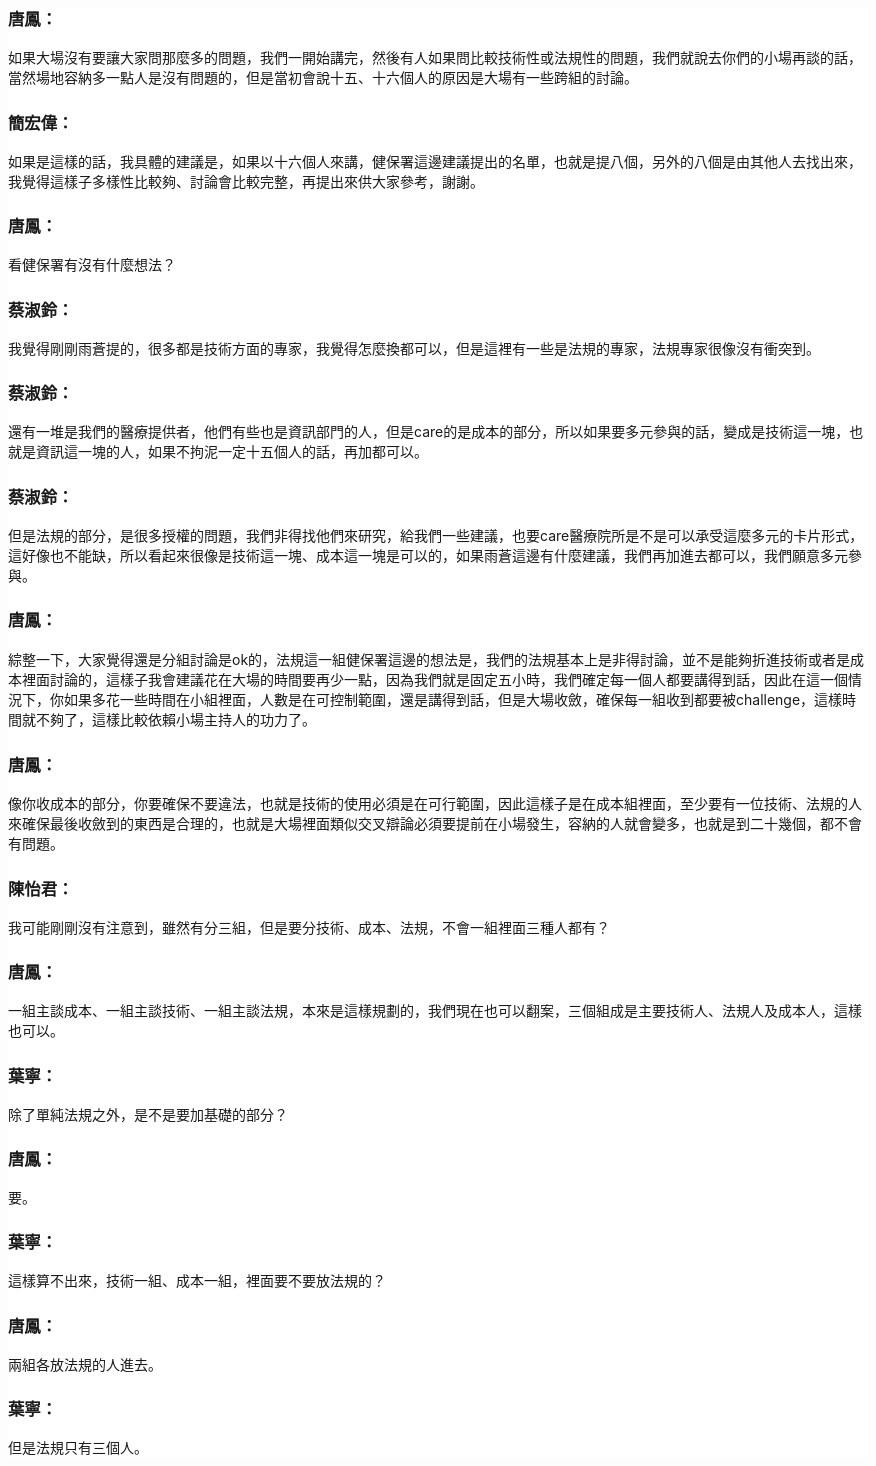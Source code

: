 ### 唐鳳：
如果大場沒有要讓大家問那麼多的問題，我們一開始講完，然後有人如果問比較技術性或法規性的問題，我們就說去你們的小場再談的話，當然場地容納多一點人是沒有問題的，但是當初會說十五、十六個人的原因是大場有一些跨組的討論。

### 簡宏偉：
如果是這樣的話，我具體的建議是，如果以十六個人來講，健保署這邊建議提出的名單，也就是提八個，另外的八個是由其他人去找出來，我覺得這樣子多樣性比較夠、討論會比較完整，再提出來供大家參考，謝謝。

### 唐鳳：
看健保署有沒有什麼想法？

### 蔡淑鈴：
我覺得剛剛雨蒼提的，很多都是技術方面的專家，我覺得怎麼換都可以，但是這裡有一些是法規的專家，法規專家很像沒有衝突到。

### 蔡淑鈴：
還有一堆是我們的醫療提供者，他們有些也是資訊部門的人，但是care的是成本的部分，所以如果要多元參與的話，變成是技術這一塊，也就是資訊這一塊的人，如果不拘泥一定十五個人的話，再加都可以。

### 蔡淑鈴：
但是法規的部分，是很多授權的問題，我們非得找他們來研究，給我們一些建議，也要care醫療院所是不是可以承受這麼多元的卡片形式，這好像也不能缺，所以看起來很像是技術這一塊、成本這一塊是可以的，如果雨蒼這邊有什麼建議，我們再加進去都可以，我們願意多元參與。

### 唐鳳：
綜整一下，大家覺得還是分組討論是ok的，法規這一組健保署這邊的想法是，我們的法規基本上是非得討論，並不是能夠折進技術或者是成本裡面討論的，這樣子我會建議花在大場的時間要再少一點，因為我們就是固定五小時，我們確定每一個人都要講得到話，因此在這一個情況下，你如果多花一些時間在小組裡面，人數是在可控制範圍，還是講得到話，但是大場收斂，確保每一組收到都要被challenge，這樣時間就不夠了，這樣比較依賴小場主持人的功力了。

### 唐鳳：
像你收成本的部分，你要確保不要違法，也就是技術的使用必須是在可行範圍，因此這樣子是在成本組裡面，至少要有一位技術、法規的人來確保最後收斂到的東西是合理的，也就是大場裡面類似交叉辯論必須要提前在小場發生，容納的人就會變多，也就是到二十幾個，都不會有問題。

### 陳怡君：
我可能剛剛沒有注意到，雖然有分三組，但是要分技術、成本、法規，不會一組裡面三種人都有？

### 唐鳳：
一組主談成本、一組主談技術、一組主談法規，本來是這樣規劃的，我們現在也可以翻案，三個組成是主要技術人、法規人及成本人，這樣也可以。

### 葉寧：
除了單純法規之外，是不是要加基礎的部分？

### 唐鳳：
要。

### 葉寧：
這樣算不出來，技術一組、成本一組，裡面要不要放法規的？

### 唐鳳：
兩組各放法規的人進去。

### 葉寧：
但是法規只有三個人。
